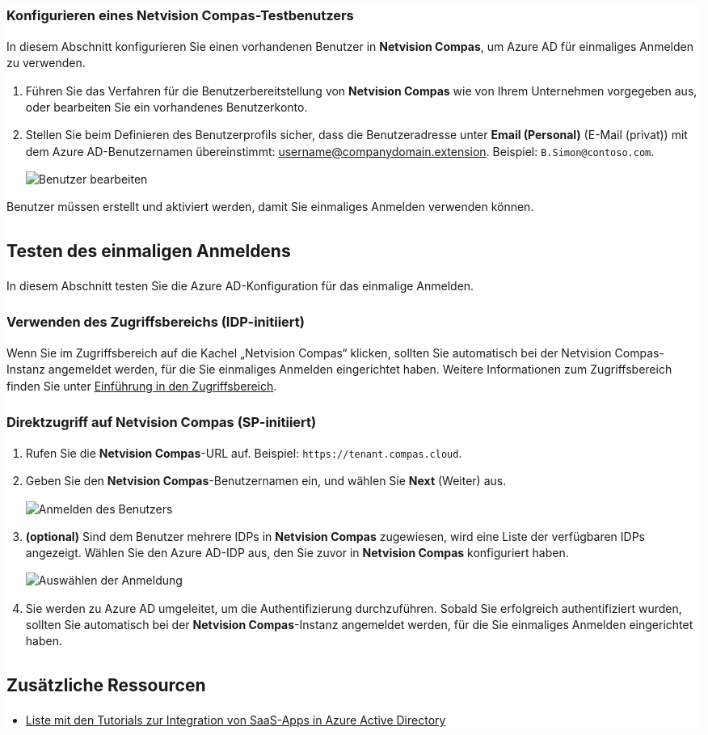 
### <a name="configure-netvision-compas-test-user"></a>Konfigurieren eines Netvision Compas-Testbenutzers

In diesem Abschnitt konfigurieren Sie einen vorhandenen Benutzer in **Netvision Compas**, um Azure AD für einmaliges Anmelden zu verwenden.
1. Führen Sie das Verfahren für die Benutzerbereitstellung von **Netvision Compas** wie von Ihrem Unternehmen vorgegeben aus, oder bearbeiten Sie ein vorhandenes Benutzerkonto.
1. Stellen Sie beim Definieren des Benutzerprofils sicher, dass die Benutzeradresse unter **Email (Personal)** (E-Mail (privat)) mit dem Azure AD-Benutzernamen übereinstimmt: username@companydomain.extension. Beispiel: `B.Simon@contoso.com`.

    ![Benutzer bearbeiten](media/netvision-compas-tutorial/user-config.png)

Benutzer müssen erstellt und aktiviert werden, damit Sie einmaliges Anmelden verwenden können.

## <a name="test-sso"></a>Testen des einmaligen Anmeldens 

In diesem Abschnitt testen Sie die Azure AD-Konfiguration für das einmalige Anmelden.

### <a name="using-the-access-panel-idp-initiated"></a>Verwenden des Zugriffsbereichs (IDP-initiiert)

Wenn Sie im Zugriffsbereich auf die Kachel „Netvision Compas“ klicken, sollten Sie automatisch bei der Netvision Compas-Instanz angemeldet werden, für die Sie einmaliges Anmelden eingerichtet haben. Weitere Informationen zum Zugriffsbereich finden Sie unter [Einführung in den Zugriffsbereich](https://support.microsoft.com/account-billing/sign-in-and-start-apps-from-the-my-apps-portal-2f3b1bae-0e5a-4a86-a33e-876fbd2a4510).

### <a name="directly-accessing-netvision-compas-sp-initiated"></a>Direktzugriff auf Netvision Compas (SP-initiiert)

1. Rufen Sie die **Netvision Compas**-URL auf. Beispiel: `https://tenant.compas.cloud`.
1. Geben Sie den **Netvision Compas**-Benutzernamen ein, und wählen Sie **Next** (Weiter) aus.

    ![Anmelden des Benutzers](media/netvision-compas-tutorial/login-user.png)

1. **(optional)** Sind dem Benutzer mehrere IDPs in **Netvision Compas** zugewiesen, wird eine Liste der verfügbaren IDPs angezeigt. Wählen Sie den Azure AD-IDP aus, den Sie zuvor in **Netvision Compas** konfiguriert haben.

    ![Auswählen der Anmeldung](media/netvision-compas-tutorial/login-choose.png)

1. Sie werden zu Azure AD umgeleitet, um die Authentifizierung durchzuführen. Sobald Sie erfolgreich authentifiziert wurden, sollten Sie automatisch bei der **Netvision Compas**-Instanz angemeldet werden, für die Sie einmaliges Anmelden eingerichtet haben.

## <a name="additional-resources"></a>Zusätzliche Ressourcen

- [Liste mit den Tutorials zur Integration von SaaS-Apps in Azure Active Directory](./tutorial-list.md)
